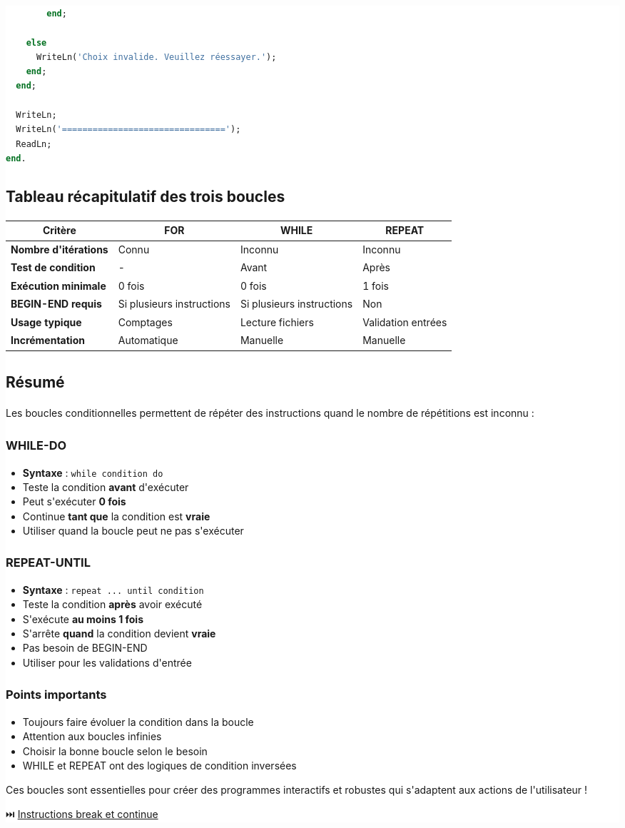 ```pascal
        end;

    else
      WriteLn('Choix invalide. Veuillez réessayer.');
    end;
  end;

  WriteLn;
  WriteLn('================================');
  ReadLn;
end.
```

## Tableau récapitulatif des trois boucles

| Critère | FOR | WHILE | REPEAT |
|---------|-----|-------|--------|
| **Nombre d'itérations** | Connu | Inconnu | Inconnu |
| **Test de condition** | - | Avant | Après |
| **Exécution minimale** | 0 fois | 0 fois | 1 fois |
| **BEGIN-END requis** | Si plusieurs instructions | Si plusieurs instructions | Non |
| **Usage typique** | Comptages | Lecture fichiers | Validation entrées |
| **Incrémentation** | Automatique | Manuelle | Manuelle |

## Résumé

Les boucles conditionnelles permettent de répéter des instructions quand le nombre de répétitions est inconnu :

### WHILE-DO
- **Syntaxe** : `while condition do`
- Teste la condition **avant** d'exécuter
- Peut s'exécuter **0 fois**
- Continue **tant que** la condition est **vraie**
- Utiliser quand la boucle peut ne pas s'exécuter

### REPEAT-UNTIL
- **Syntaxe** : `repeat ... until condition`
- Teste la condition **après** avoir exécuté
- S'exécute **au moins 1 fois**
- S'arrête **quand** la condition devient **vraie**
- Pas besoin de BEGIN-END
- Utiliser pour les validations d'entrée

### Points importants
- Toujours faire évoluer la condition dans la boucle
- Attention aux boucles infinies
- Choisir la bonne boucle selon le besoin
- WHILE et REPEAT ont des logiques de condition inversées

Ces boucles sont essentielles pour créer des programmes interactifs et robustes qui s'adaptent aux actions de l'utilisateur !

⏭️ [Instructions break et continue](/03-structures-controle/05-instructions-break-continue.md)

